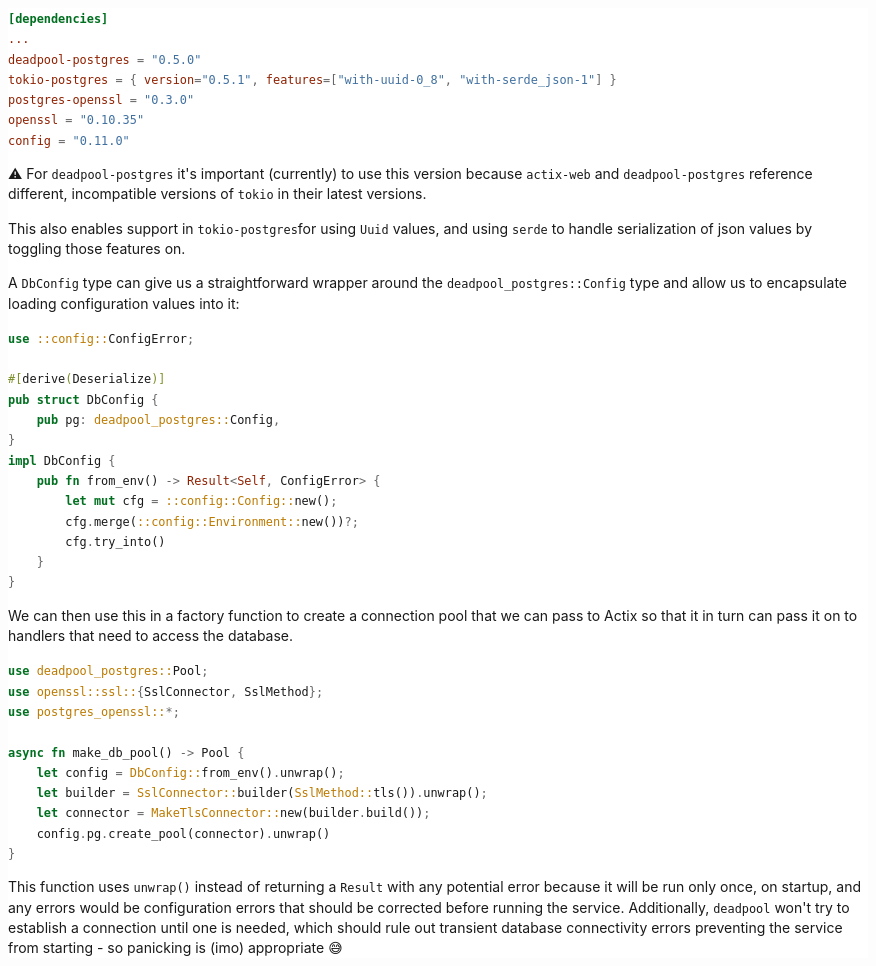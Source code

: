 ```toml
[dependencies]
...
deadpool-postgres = "0.5.0"
tokio-postgres = { version="0.5.1", features=["with-uuid-0_8", "with-serde_json-1"] }
postgres-openssl = "0.3.0"
openssl = "0.10.35"
config = "0.11.0"
```

⚠ For `deadpool-postgres` it's important (currently) to use this version because  `actix-web` and 
`deadpool-postgres` reference different, incompatible versions of `tokio` in their latest versions.

This also enables support in `tokio-postgres`for using `Uuid` values, and using `serde` to handle 
serialization of json values by toggling those features on.

A `DbConfig` type can give us a straightforward wrapper around the `deadpool_postgres::Config` type
and allow us to encapsulate loading configuration values into it:

```rust
use ::config::ConfigError;

#[derive(Deserialize)]
pub struct DbConfig {
    pub pg: deadpool_postgres::Config,
}
impl DbConfig {
    pub fn from_env() -> Result<Self, ConfigError> {
        let mut cfg = ::config::Config::new();
        cfg.merge(::config::Environment::new())?;
        cfg.try_into()
    }
}
```

We can then use this in a factory function to create a connection pool that we can pass to Actix so that
it in turn can pass it on to handlers that need to access the database.

```rust
use deadpool_postgres::Pool;
use openssl::ssl::{SslConnector, SslMethod};
use postgres_openssl::*;

async fn make_db_pool() -> Pool {
    let config = DbConfig::from_env().unwrap();
    let builder = SslConnector::builder(SslMethod::tls()).unwrap();
    let connector = MakeTlsConnector::new(builder.build());
    config.pg.create_pool(connector).unwrap()
}
```


This function uses `unwrap()` instead of returning a `Result` with any potential error because it will be 
run only once, on startup, and any errors would be configuration errors that should be corrected before
running the service. Additionally, `deadpool` won't try to establish a connection until one is needed,
which should rule out transient database connectivity errors preventing the service from starting - so 
panicking is (imo) appropriate 😅
